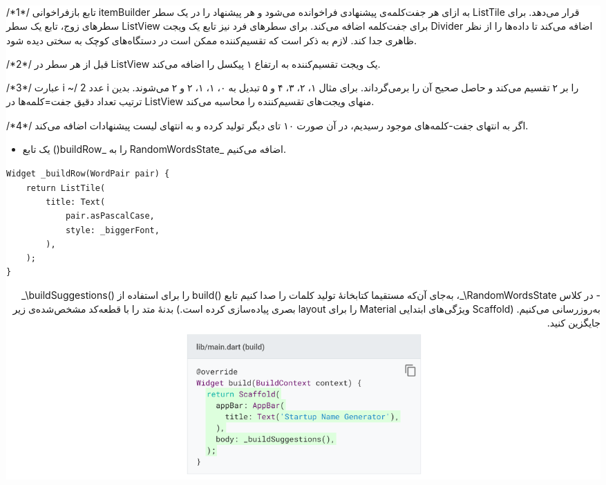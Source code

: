 /\*1\*/ تابع بازفراخوانی itemBuilder به ازای هر جفت‌کلمه‌ی پیشنهادی فراخوانده می‌شود و هر پیشنهاد را در یک سطر ListTile قرار می‌دهد. برای سطرهای زوج، تابع یک سطر ListView برای جفت‌کلمه اضافه می‌کند. برای سطرهای فرد نیز تابع یک ویجت Divider اضافه می‌کند تا داده‌ها را از نظر ظاهری جدا کند. لازم به ذکر است که تقسیم‌کننده ممکن است در دستگاه‌های کوچک به سختی دیده شود.

/\*2\*/ قبل از هر سطر در ListView یک ویجت تقسیم‌کننده به ارتفاع ۱ پیکسل را اضافه می‌کند.

/\*3\*/ عبارت i ~/ 2 عدد i را بر ۲ تقسیم می‌کند و حاصل صحیح آن را برمی‌گرداند. برای مثال ۱، ۲، ۳، ۴ و ۵ تبدیل به ۰، ۱، ۱، ۲ و ۲ می‌شوند. بدین ترتیب تعداد دقیق جفت=کلمه‌ها در ListView منهای ویجت‌های تقسیم‌کننده را محاسبه می‌کند.

/\*4\*/ اگر به انتهای جفت-کلمه‌های موجود رسیدیم، در آن صورت ۱۰ تای دیگر تولید کرده و به انتهای لیست پیشنهادات اضافه می‌کند.

- یک تابع ()buildRow\_ را به RandomWordsState\_ اضافه می‌کنیم.
</div>

```
Widget _buildRow(WordPair pair) {
	return ListTile(
		title: Text(
			pair.asPascalCase,
			style: _biggerFont,
		),
	);
}
```

<div dir="rtl">
- در کلاس RandomWordsState\_، به‌جای آن‌که مستقیما کتابخانهٔ تولید کلمات را صدا کنیم تابع ()build را برای استفاده از ()buildSuggestions\_ به‌روز‌رسانی می‌کنیم. (Scaffold ویژگی‌های ابتدایی Material را برای layout بصری پیاده‌سازی کرده است.) بدنهٔ متد را با قطعه‌کد مشخص‌شده‌ی زیر جایگزین کنید.

<center><img src="./src/5.png" width="350px"></center>
